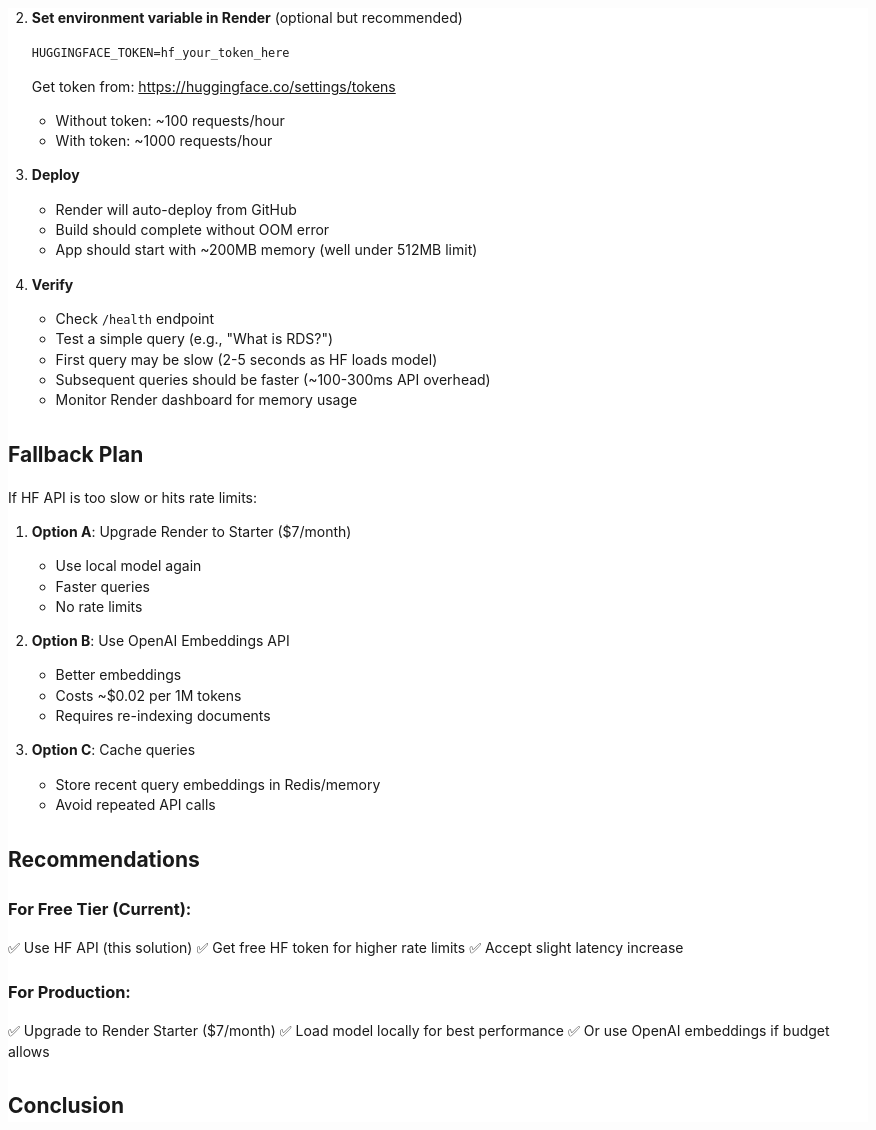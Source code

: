 2. **Set environment variable in Render** (optional but recommended)
   ```
   HUGGINGFACE_TOKEN=hf_your_token_here
   ```
   Get token from: https://huggingface.co/settings/tokens
   - Without token: ~100 requests/hour
   - With token: ~1000 requests/hour

3. **Deploy**
   - Render will auto-deploy from GitHub
   - Build should complete without OOM error
   - App should start with ~200MB memory (well under 512MB limit)

4. **Verify**
   - Check `/health` endpoint
   - Test a simple query (e.g., "What is RDS?")
   - First query may be slow (2-5 seconds as HF loads model)
   - Subsequent queries should be faster (~100-300ms API overhead)
   - Monitor Render dashboard for memory usage

## Fallback Plan

If HF API is too slow or hits rate limits:

1. **Option A**: Upgrade Render to Starter ($7/month)
   - Use local model again
   - Faster queries
   - No rate limits

2. **Option B**: Use OpenAI Embeddings API
   - Better embeddings
   - Costs ~$0.02 per 1M tokens
   - Requires re-indexing documents

3. **Option C**: Cache queries
   - Store recent query embeddings in Redis/memory
   - Avoid repeated API calls

## Recommendations

### For Free Tier (Current):
✅ Use HF API (this solution)
✅ Get free HF token for higher rate limits
✅ Accept slight latency increase

### For Production:
✅ Upgrade to Render Starter ($7/month)
✅ Load model locally for best performance
✅ Or use OpenAI embeddings if budget allows

## Conclusion
